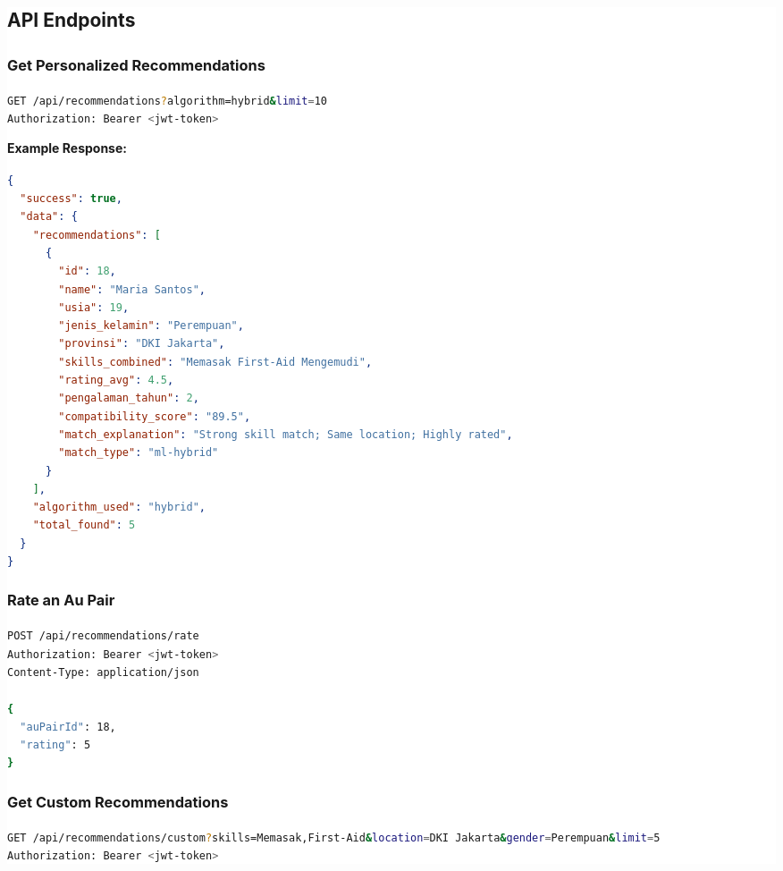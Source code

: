 ## API Endpoints

### Get Personalized Recommendations

```bash
GET /api/recommendations?algorithm=hybrid&limit=10
Authorization: Bearer <jwt-token>
```

**Example Response:**
```json
{
  "success": true,
  "data": {
    "recommendations": [
      {
        "id": 18,
        "name": "Maria Santos",
        "usia": 19,
        "jenis_kelamin": "Perempuan",
        "provinsi": "DKI Jakarta",
        "skills_combined": "Memasak First-Aid Mengemudi",
        "rating_avg": 4.5,
        "pengalaman_tahun": 2,
        "compatibility_score": "89.5",
        "match_explanation": "Strong skill match; Same location; Highly rated",
        "match_type": "ml-hybrid"
      }
    ],
    "algorithm_used": "hybrid",
    "total_found": 5
  }
}
```

### Rate an Au Pair

```bash
POST /api/recommendations/rate
Authorization: Bearer <jwt-token>
Content-Type: application/json

{
  "auPairId": 18,
  "rating": 5
}
```

### Get Custom Recommendations

```bash
GET /api/recommendations/custom?skills=Memasak,First-Aid&location=DKI Jakarta&gender=Perempuan&limit=5
Authorization: Bearer <jwt-token>
```
